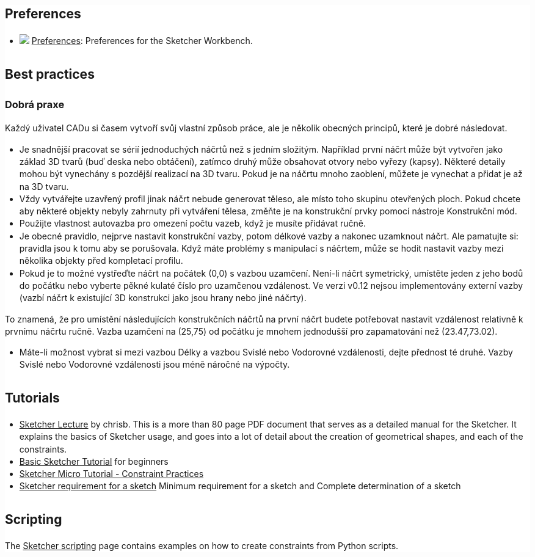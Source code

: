 ## Preferences

- ![](/images/Workbench_Sketcher.svg) [Preferences](/Sketcher_Preferences "Sketcher Preferences"): Preferences for the Sketcher Workbench.

## Best practices

### Dobrá praxe

Každý uživatel CADu si časem vytvoří svůj vlastní způsob práce, ale je několik obecných principů, které je dobré následovat.

- Je snadnější pracovat se sérií jednoduchých náčrtů než s jedním složitým. Například první náčrt může být vytvořen jako základ 3D tvarů (buď deska nebo obtáčení), zatímco druhý může obsahovat otvory nebo vyřezy (kapsy). Některé detaily mohou být vynechány s pozdější realizací na 3D tvaru. Pokud je na náčrtu mnoho zaoblení, můžete je vynechat a přidat je až na 3D tvaru.
- Vždy vytvářejte uzavřený profil jinak náčrt nebude generovat těleso, ale místo toho skupinu otevřených ploch. Pokud chcete aby některé objekty nebyly zahrnuty při vytváření tělesa, změňte je na konstrukční prvky pomocí nástroje Konstrukční mód.
- Použijte vlastnost autovazba pro omezení počtu vazeb, když je musíte přidávat ručně.
- Je obecné pravidlo, nejprve nastavit konstrukční vazby, potom délkové vazby a nakonec uzamknout náčrt. Ale pamatujte si: pravidla jsou k tomu aby se porušovala. Když máte problémy s manipulací s náčrtem, může se hodit nastavit vazby mezi několika objekty před kompletací profilu.
- Pokud je to možné vystřeďte náčrt na počátek (0,0) s vazbou uzamčení. Není-li náčrt symetrický, umístěte jeden z jeho bodů do počátku nebo vyberte pěkné kulaté číslo pro uzamčenou vzdálenost. Ve verzi v0.12 nejsou implementovány externí vazby (vazbí náčrt k existující 3D konstrukci jako jsou hrany nebo jiné náčrty).

To znamená, že pro umístění následujících konstrukčních náčrtů na první náčrt budete potřebovat nastavit vzdálenost relativně k prvnímu náčrtu ručně. Vazba uzamčení na (25,75) od počátku je mnohem jednodušší pro zapamatování než (23.47,73.02).

- Máte-li možnost vybrat si mezi vazbou Délky a vazbou Svislé nebo Vodorovné vzdálenosti, dejte přednost té druhé. Vazby Svislé nebo Vodorovné vzdálenosti jsou méně náročné na výpočty.

## Tutorials

- [Sketcher Lecture](https://forum.freecadweb.org/viewtopic.php?f=36&t=30104) by chrisb. This is a more than 80 page PDF document that serves as a detailed manual for the Sketcher. It explains the basics of Sketcher usage, and goes into a lot of detail about the creation of geometrical shapes, and each of the constraints.
- [Basic Sketcher Tutorial](/Basic_Sketcher_Tutorial "Basic Sketcher Tutorial") for beginners
- [Sketcher Micro Tutorial - Constraint Practices](/Sketcher_Micro_Tutorial_-_Constraint_Practices "Sketcher Micro Tutorial - Constraint Practices")
- [Sketcher requirement for a sketch](/Sketcher_requirement_for_a_sketch "Sketcher requirement for a sketch") Minimum requirement for a sketch and Complete determination of a sketch

## Scripting

The [Sketcher scripting](/Sketcher_scripting "Sketcher scripting") page contains examples on how to create constraints from Python scripts.
